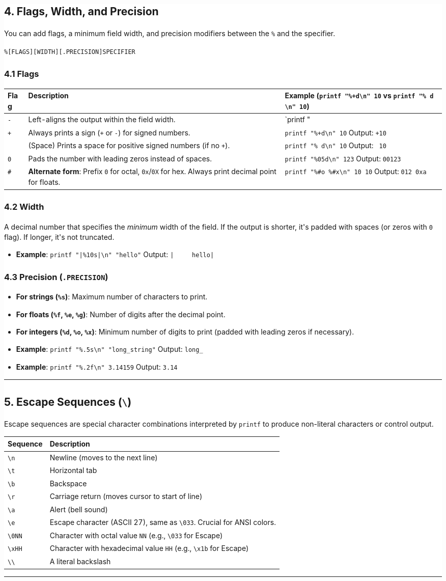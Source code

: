 
## 4. Flags, Width, and Precision

You can add flags, a minimum field width, and precision modifiers between the `%` and the specifier.

```
%[FLAGS][WIDTH][.PRECISION]SPECIFIER
```

### 4.1 Flags

| Flag | Description                                                      | Example (`printf "%+d\n" 10` vs `printf "% d\n" 10`) |
| :--- | :--------------------------------------------------------------- | :--------------------------------------------------- |
| `-`  | Left-aligns the output within the field width.                   | `printf "|%-10s|\n" "text"` Output: `|text      |`  |
| `+`  | Always prints a sign (`+` or `-`) for signed numbers.            | `printf "%+d\n" 10` Output: `+10`                  |
| ` `  | (Space) Prints a space for positive signed numbers (if no `+`).  | `printf "% d\n" 10` Output: ` 10`                  |
| `0`  | Pads the number with leading zeros instead of spaces.            | `printf "%05d\n" 123` Output: `00123`              |
| `#`  | **Alternate form**: Prefix `0` for octal, `0x`/`0X` for hex. Always print decimal point for floats. | `printf "%#o %#x\n" 10 10` Output: `012 0xa`       |

### 4.2 Width

A decimal number that specifies the *minimum* width of the field. If the output is shorter, it's padded with spaces (or zeros with `0` flag). If longer, it's not truncated.

*   **Example**: `printf "|%10s|\n" "hello"` Output: `|     hello|`

### 4.3 Precision (`.PRECISION`)

*   **For strings (`%s`)**: Maximum number of characters to print.
*   **For floats (`%f`, `%e`, `%g`)**: Number of digits after the decimal point.
*   **For integers (`%d`, `%o`, `%x`)**: Minimum number of digits to print (padded with leading zeros if necessary).

*   **Example**: `printf "%.5s\n" "long_string"` Output: `long_`
*   **Example**: `printf "%.2f\n" 3.14159` Output: `3.14`

---

## 5. Escape Sequences (`\`)

Escape sequences are special character combinations interpreted by `printf` to produce non-literal characters or control output.

| Sequence | Description                           |
| :------- | :------------------------------------ |
| `\n`     | Newline (moves to the next line)      |
| `\t`     | Horizontal tab                        |
| `\b`     | Backspace                             |
| `\r`     | Carriage return (moves cursor to start of line) |
| `\a`     | Alert (bell sound)                    |
| `\e`     | Escape character (ASCII 27), same as `\033`. Crucial for ANSI colors. |
| `\0NN`   | Character with octal value `NN` (e.g., `\033` for Escape) |
| `\xHH`   | Character with hexadecimal value `HH` (e.g., `\x1b` for Escape) |
| `\\`     | A literal backslash                   |

---